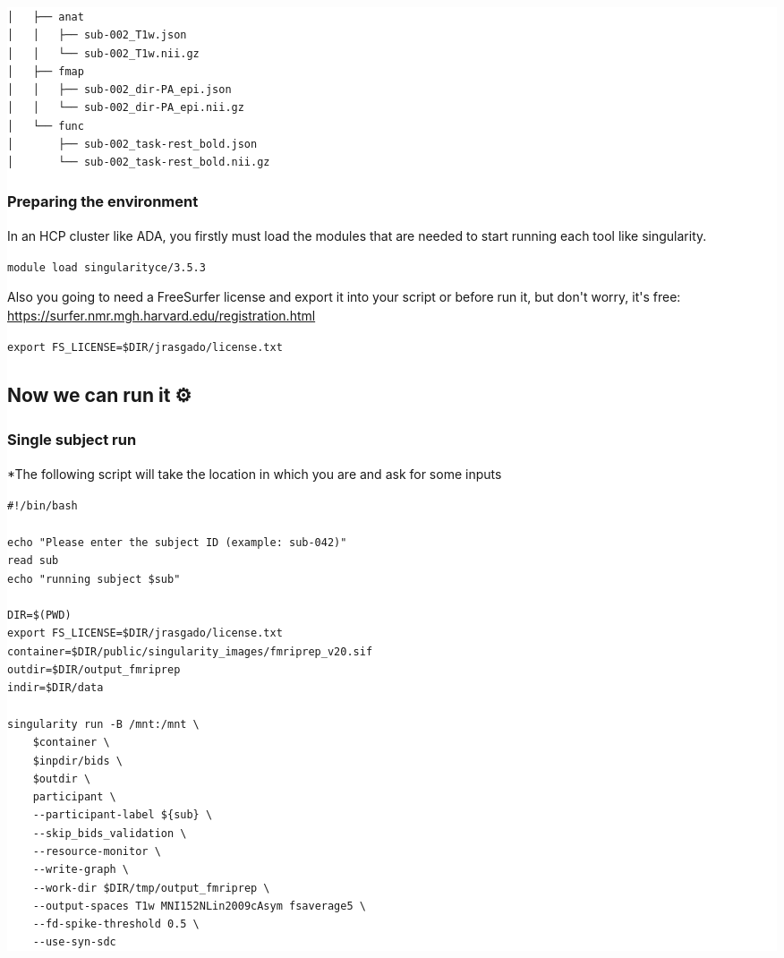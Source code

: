 ```
│   ├── anat
│   │   ├── sub-002_T1w.json
│   │   └── sub-002_T1w.nii.gz
│   ├── fmap
│   │   ├── sub-002_dir-PA_epi.json
│   │   └── sub-002_dir-PA_epi.nii.gz
│   └── func
│       ├── sub-002_task-rest_bold.json
│       └── sub-002_task-rest_bold.nii.gz
```

### Preparing the environment 

In an HCP cluster like ADA, you firstly must load the modules that are needed to start running each tool like singularity.

```
module load singularityce/3.5.3
```

Also you going to need a FreeSurfer license and export it into your script or before run it, but don't worry, it's free: https://surfer.nmr.mgh.harvard.edu/registration.html

```
export FS_LICENSE=$DIR/jrasgado/license.txt
```

## Now we can run it ⚙️

### Single subject run

*The following script will take the location in which you are and ask for some inputs

```
#!/bin/bash

echo "Please enter the subject ID (example: sub-042)"
read sub
echo "running subject $sub"

DIR=$(PWD)
export FS_LICENSE=$DIR/jrasgado/license.txt
container=$DIR/public/singularity_images/fmriprep_v20.sif
outdir=$DIR/output_fmriprep
indir=$DIR/data

singularity run -B /mnt:/mnt \
    $container \
    $inpdir/bids \
    $outdir \
    participant \
    --participant-label ${sub} \
    --skip_bids_validation \
    --resource-monitor \
    --write-graph \
    --work-dir $DIR/tmp/output_fmriprep \
    --output-spaces T1w MNI152NLin2009cAsym fsaverage5 \
    --fd-spike-threshold 0.5 \
    --use-syn-sdc
```
